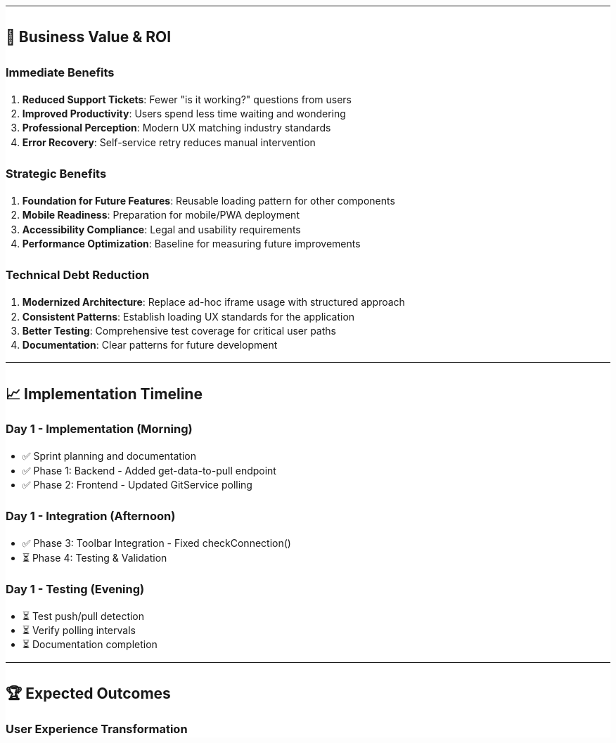 ***

## 🎯 **Business Value & ROI**

### **Immediate Benefits**

1. **Reduced Support Tickets**: Fewer "is it working?" questions from users
2. **Improved Productivity**: Users spend less time waiting and wondering
3. **Professional Perception**: Modern UX matching industry standards
4. **Error Recovery**: Self-service retry reduces manual intervention

### **Strategic Benefits**

1. **Foundation for Future Features**: Reusable loading pattern for other components
2. **Mobile Readiness**: Preparation for mobile/PWA deployment
3. **Accessibility Compliance**: Legal and usability requirements
4. **Performance Optimization**: Baseline for measuring future improvements

### **Technical Debt Reduction**

1. **Modernized Architecture**: Replace ad-hoc iframe usage with structured approach
2. **Consistent Patterns**: Establish loading UX standards for the application
3. **Better Testing**: Comprehensive test coverage for critical user paths
4. **Documentation**: Clear patterns for future development

***

## 📈 **Implementation Timeline**

### **Day 1 - Implementation (Morning)**

* ✅ Sprint planning and documentation  
* ✅ Phase 1: Backend - Added get-data-to-pull endpoint
* ✅ Phase 2: Frontend - Updated GitService polling

### **Day 1 - Integration (Afternoon)**

* ✅ Phase 3: Toolbar Integration - Fixed checkConnection()
* ⏳ Phase 4: Testing & Validation

### **Day 1 - Testing (Evening)**

* ⏳ Test push/pull detection
* ⏳ Verify polling intervals
* ⏳ Documentation completion

***

## 🏆 **Expected Outcomes**

### **User Experience Transformation**
